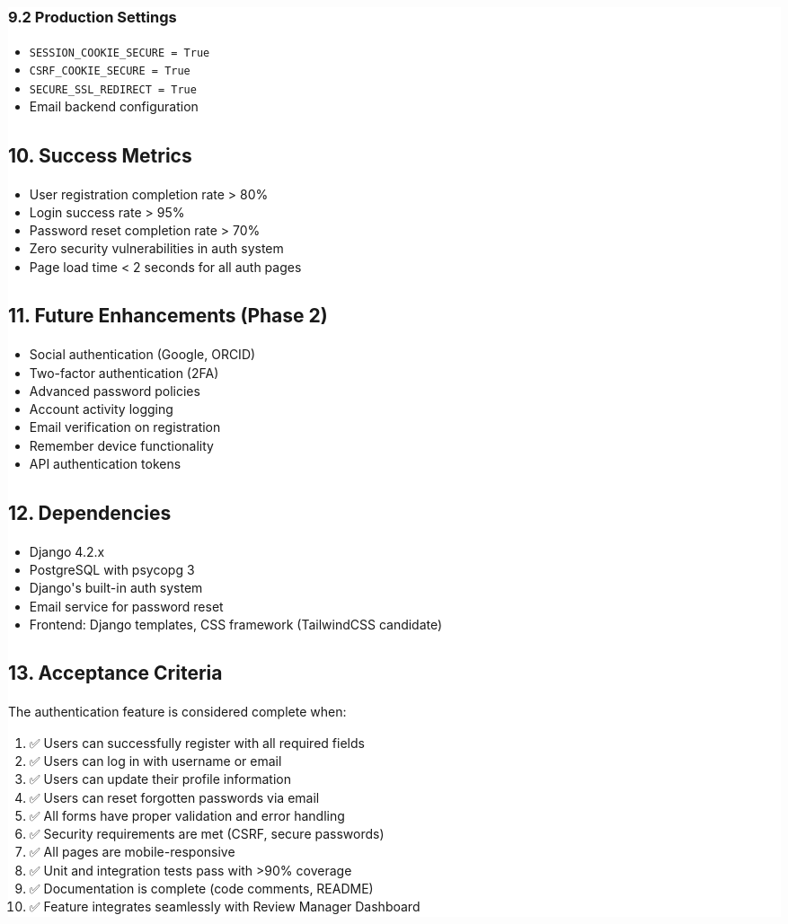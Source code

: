 ### 9.2 Production Settings
- `SESSION_COOKIE_SECURE = True`
- `CSRF_COOKIE_SECURE = True`
- `SECURE_SSL_REDIRECT = True`
- Email backend configuration

## 10. Success Metrics

- User registration completion rate > 80%
- Login success rate > 95%
- Password reset completion rate > 70%
- Zero security vulnerabilities in auth system
- Page load time < 2 seconds for all auth pages

## 11. Future Enhancements (Phase 2)

- Social authentication (Google, ORCID)
- Two-factor authentication (2FA)
- Advanced password policies
- Account activity logging
- Email verification on registration
- Remember device functionality
- API authentication tokens

## 12. Dependencies

- Django 4.2.x
- PostgreSQL with psycopg 3
- Django's built-in auth system
- Email service for password reset
- Frontend: Django templates, CSS framework (TailwindCSS candidate)

## 13. Acceptance Criteria

The authentication feature is considered complete when:

1. ✅ Users can successfully register with all required fields
2. ✅ Users can log in with username or email
3. ✅ Users can update their profile information
4. ✅ Users can reset forgotten passwords via email
5. ✅ All forms have proper validation and error handling
6. ✅ Security requirements are met (CSRF, secure passwords)
7. ✅ All pages are mobile-responsive
8. ✅ Unit and integration tests pass with >90% coverage
9. ✅ Documentation is complete (code comments, README)
10. ✅ Feature integrates seamlessly with Review Manager Dashboard 